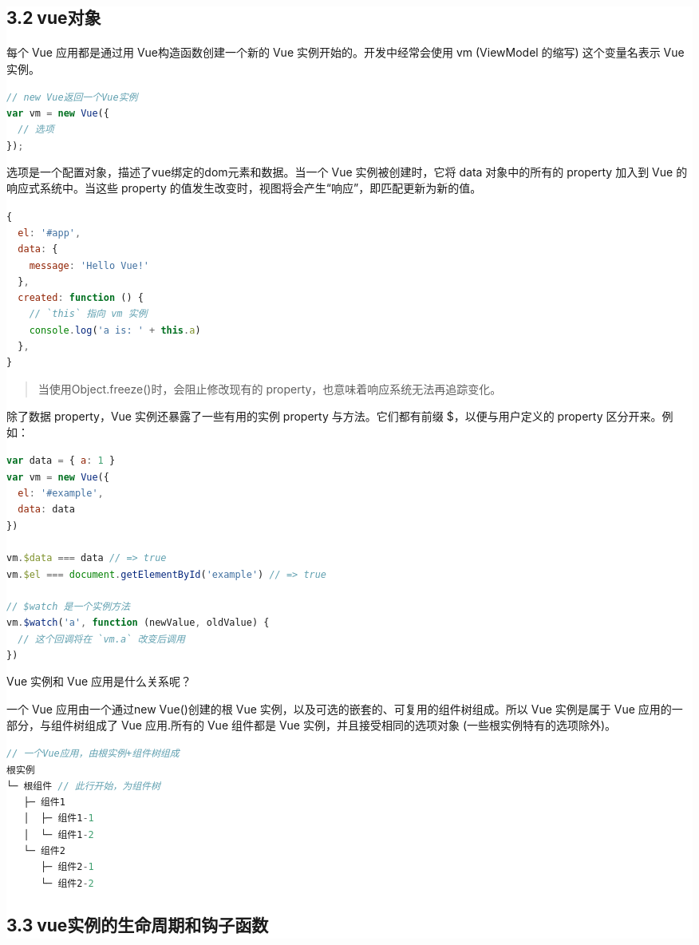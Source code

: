 ## 3.2 vue对象

每个 Vue 应用都是通过用 Vue构造函数创建一个新的 Vue 实例开始的。开发中经常会使用 vm (ViewModel 的缩写) 这个变量名表示 Vue 实例。
```js
// new Vue返回一个Vue实例
var vm = new Vue({
  // 选项
});
```
选项是一个配置对象，描述了vue绑定的dom元素和数据。当一个 Vue 实例被创建时，它将 data 对象中的所有的 property 加入到 Vue 的响应式系统中。当这些 property 的值发生改变时，视图将会产生“响应”，即匹配更新为新的值。

```js
{
  el: '#app',
  data: {
    message: 'Hello Vue!'
  },
  created: function () {
    // `this` 指向 vm 实例
    console.log('a is: ' + this.a)
  },
}
```

>当使用Object.freeze()时，会阻止修改现有的 property，也意味着响应系统无法再追踪变化。

除了数据 property，Vue 实例还暴露了一些有用的实例 property 与方法。它们都有前缀 $，以便与用户定义的 property 区分开来。例如：

```js
var data = { a: 1 }
var vm = new Vue({
  el: '#example',
  data: data
})

vm.$data === data // => true
vm.$el === document.getElementById('example') // => true

// $watch 是一个实例方法
vm.$watch('a', function (newValue, oldValue) {
  // 这个回调将在 `vm.a` 改变后调用
})
```

Vue 实例和 Vue 应用是什么关系呢？

一个 Vue 应用由一个通过new Vue()创建的根 Vue 实例，以及可选的嵌套的、可复用的组件树组成。所以 Vue 实例是属于 Vue 应用的一部分，与组件树组成了 Vue 应用.所有的 Vue 组件都是 Vue 实例，并且接受相同的选项对象 (一些根实例特有的选项除外)。

```js
// 一个Vue应用，由根实例+组件树组成
根实例
└─ 根组件 // 此行开始，为组件树
   ├─ 组件1
   │  ├─ 组件1-1
   │  └─ 组件1-2
   └─ 组件2
      ├─ 组件2-1
      └─ 组件2-2
```
## 3.3 vue实例的生命周期和钩子函数
